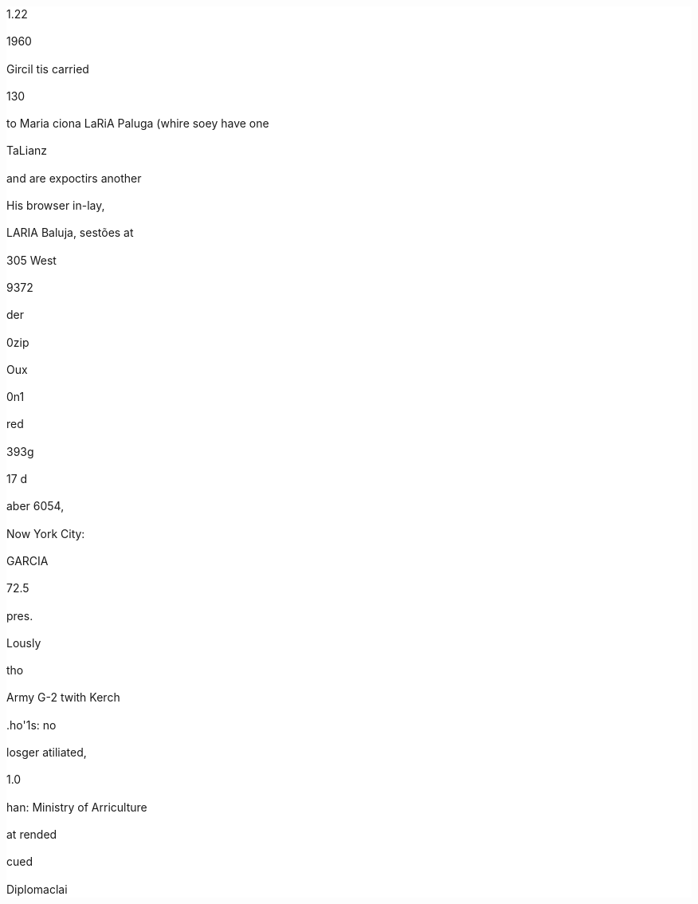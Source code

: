 1.22

1960

Gircil tis carried

130

to Maria ciona LaRiA Paluga (whire soey have one

TaLianz

and are expoctirs another

His browser in-lay,

LARIA Baluja, sestões at

305 West

9372

der

0zip

Oux

0n1

red

393g

17 d

aber 6054,

Now York City:

GARCIA

72.5

pres.

Lously

tho

Army G-2 twith Kerch

.ho'1s: no

losger atiliated,

1.0

han: Ministry of Arriculture

at rended

cued

Diplomaclai
